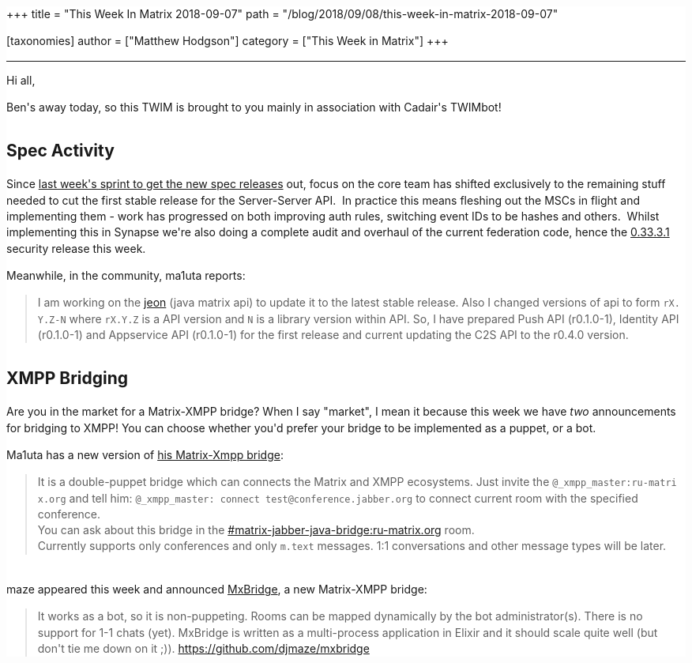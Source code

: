 +++
title = "This Week In Matrix 2018-09-07"
path = "/blog/2018/09/08/this-week-in-matrix-2018-09-07"

[taxonomies]
author = ["Matthew Hodgson"]
category = ["This Week in Matrix"]
+++

<hr />

Hi all,

Ben's away today, so this TWIM is brought to you mainly in association with Cadair's TWIMbot!

## Spec Activity

Since <a href="/blog/2018/09/03/matrix-spec-update-august-2018/">last week's sprint to get the new spec releases</a> out, focus on the core team has shifted exclusively to the remaining stuff needed to cut the first stable release for the Server-Server API.  In practice this means fleshing out the MSCs in flight and implementing them - work has progressed on both improving auth rules, switching event IDs to be hashes and others.  Whilst implementing this in Synapse we're also doing a complete audit and overhaul of the current federation code, hence the <a href="/blog/2018/09/06/critical-security-update-synapse-0-33-3-1/">0.33.3.1</a> security release this week.

Meanwhile, in the community, ma1uta reports:
<blockquote><span class="mx_MTextBody mx_EventTile_content"><span class="mx_EventTile_body markdown-body" dir="auto">I am working on the <a href="https://github.com/ma1uta/jeon">jeon</a> (java matrix api) to update it to the latest stable release. Also I changed versions of api to form <code>rX.Y.Z-N</code> where <code>rX.Y.Z</code> is a API version and <code>N</code> is a library version within API. So, I have prepared Push API (r0.1.0-1), Identity API (r0.1.0-1) and Appservice API (r0.1.0-1) for the first release and current updating the C2S API to the r0.4.0 version.</span>
</span>
</blockquote>

## XMPP Bridging

Are you in the market for a Matrix-XMPP bridge? When I say "market", I mean it because this week we have <em>two </em>announcements for bridging to XMPP! You can choose whether you'd prefer your bridge to be implemented as a puppet, or a bot.

Ma1uta has a new version of <a href="https://github.com/ma1uta/matrix-jabber-java-bridge">his Matrix-Xmpp bridge</a>:
<blockquote>It is a double-puppet bridge which can connects the Matrix and XMPP ecosystems. Just invite the <code>@_xmpp_master:ru-matrix.org</code> and tell him: <code>@_xmpp_master: connect test@conference.jabber.org</code> to connect current room with the specified conference.<br />You can ask about this bridge in the <a href="https://matrix.to/#/#matrix-jabber-java-bridge:ru-matrix.org">#matrix-jabber-java-bridge:ru-matrix.org</a> room.<br />Currently supports only conferences and only <code>m.text</code> messages. 1:1 conversations and other message types will be later.</blockquote><br />maze appeared this week and announced <a href="https://github.com/djmaze/mxbridge">MxBridge</a>, a new Matrix-XMPP bridge:<br /><blockquote>It works as a bot, so it is non-puppeting. Rooms can be mapped dynamically by the bot administrator(s). There is no support for 1-1 chats (yet). MxBridge is written as a multi-process application in Elixir and it should scale quite well (but don't tie me down on it ;)). <a href="https://github.com/djmaze/mxbridge">https://github.com/djmaze/mxbridge</a></blockquote>
